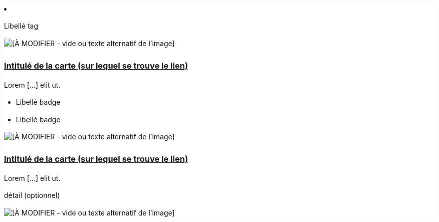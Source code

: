 </li>
<li>
<p class="fr-tag">Libellé tag</p>
</li>
</ul>
</div>
</div>
</div>
<div class="fr-card__header">
<div class="fr-card__img">
<img class="fr-responsive-img" src="../../../example/img/placeholder.16x9.png" alt="[À MODIFIER - vide ou texte alternatif de l’image]" />

</div>
</div>
</div>
</div>
<div class="fr-col-12 fr-col-sm-6 fr-col-md-4 fr-col-lg-3">
<div id="card-1328" class="fr-card fr-enlarge-link fr-card--sm">
<div class="fr-card__body">
<div class="fr-card__content">
<h3 class="fr-card__title">
<a href="#">Intitulé de la carte (sur lequel se trouve le lien)</a>
</h3>
<p class="fr-card__desc">Lorem [...] elit ut.</p>
<div class="fr-card__start">
<ul class="fr-badges-group">
<li>
<p class="fr-badge fr-badge--purple-glycine">Libellé badge</p>
</li>
<li>
<p class="fr-badge fr-badge--purple-glycine">Libellé badge</p>
</li>
</ul>
</div>
</div>
</div>
<div class="fr-card__header">
<div class="fr-card__img">
<img class="fr-responsive-img" src="../../../example/img/placeholder.16x9.png" alt="[À MODIFIER - vide ou texte alternatif de l’image]" />

</div>
</div>
</div>
</div>
<div class="fr-col-12 fr-col-sm-6 fr-col-md-4 fr-col-lg-3">
<div id="card-1329" class="fr-card fr-enlarge-link fr-card--sm">
<div class="fr-card__body">
<div class="fr-card__content">
<h3 class="fr-card__title">
<a href="#">Intitulé de la carte (sur lequel se trouve le lien)</a>
</h3>
<p class="fr-card__desc">Lorem [...] elit ut.</p>
<div class="fr-card__start">
<p class="fr-card__detail fr-icon-warning-fill">détail (optionnel)</p>
</div>
</div>
</div>
<div class="fr-card__header">
<div class="fr-card__img">
<img class="fr-responsive-img" src="../../../example/img/placeholder.16x9.png" alt="[À MODIFIER - vide ou texte alternatif de l’image]" />
